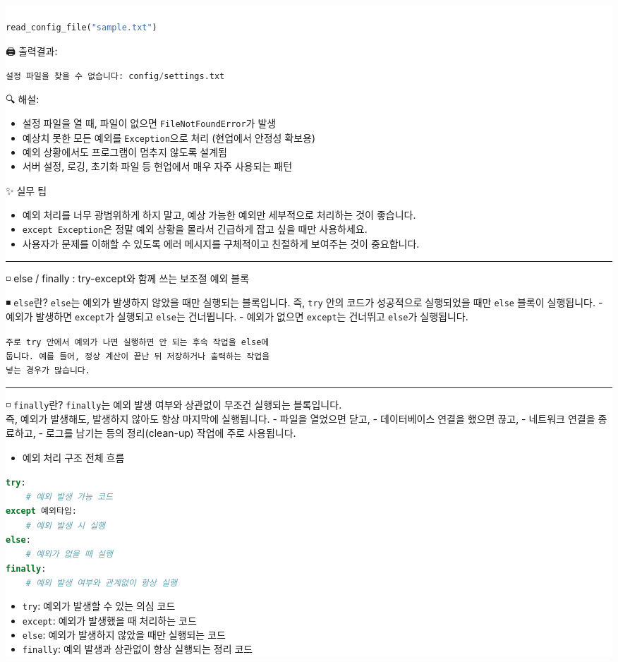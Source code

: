 ```python

read_config_file("sample.txt")
```

🖨️ 출력결과:
```python
설정 파일을 찾을 수 없습니다: config/settings.txt
```

🔍 해설:
- 설정 파일을 열 때, 파일이 없으면 `FileNotFoundError`가 발생
- 예상치 못한 모든 예외를 `Exception`으로 처리 (현업에서 안정성 확보용)
- 예외 상황에서도 프로그램이 멈추지 않도록 설계됨
- 서버 설정, 로깅, 초기화 파일 등 현업에서 매우 자주 사용되는 패턴

✨ 실무 팁
- 예외 처리를 너무 광범위하게 하지 말고, 예상 가능한 예외만 세부적으로 처리하는 것이 좋습니다.
- `except Exception`은 정말 예외 상황을 몰라서 긴급하게 잡고 싶을 때만 사용하세요.
- 사용자가 문제를 이해할 수 있도록 에러 메시지를 구체적이고 친절하게 보여주는 것이 중요합니다.

---
◽ else / finally : try-except와 함께 쓰는 보조절 예외 블록

◾ `else`란?
	`else`는 예외가 발생하지 않았을 때만 실행되는 블록입니다.  즉, 
	`try` 안의 코드가 성공적으로 실행되었을 때만 `else` 블록이 실행됩니다.
		- 예외가 발생하면 `except`가 실행되고 `else`는 건너뜁니다.
		- 예외가 없으면 `except`는 건너뛰고 `else`가 실행됩니다.
	
	주로 try 안에서 예외가 나면 실행하면 안 되는 후속 작업을 else에 
	둡니다. 예를 들어, 정상 계산이 끝난 뒤 저장하거나 출력하는 작업을 
	넣는 경우가 많습니다.

---
◽ `finally`란?
	`finally`는 예외 발생 여부와 상관없이 무조건 실행되는 블록입니다.  
	즉, 예외가 발생해도, 발생하지 않아도 항상 마지막에 실행됩니다.
		- 파일을 열었으면 닫고,
		- 데이터베이스 연결을 했으면 끊고,
		- 네트워크 연결을 종료하고,
		- 로그를 남기는 등의 정리(clean-up) 작업에 주로 사용됩니다.

- 예외 처리 구조 전체 흐름
```python
try:
    # 예외 발생 가능 코드
except 예외타입:
    # 예외 발생 시 실행
else:
    # 예외가 없을 때 실행
finally:
    # 예외 발생 여부와 관계없이 항상 실행
```
- `try`: 예외가 발생할 수 있는 의심 코드
- `except`: 예외가 발생했을 때 처리하는 코드
- `else`: 예외가 발생하지 않았을 때만 실행되는 코드
- `finally`: 예외 발생과 상관없이 항상 실행되는 정리 코드

